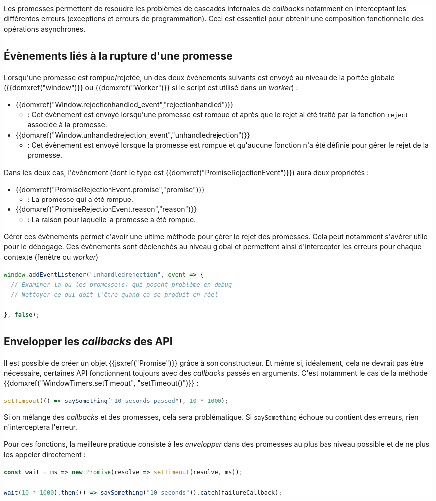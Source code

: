 Les promesses permettent de résoudre les problèmes de cascades infernales de _callbacks_ notamment en interceptant les différentes erreurs (exceptions et erreurs de programmation). Ceci est essentiel pour obtenir une composition fonctionnelle des opérations asynchrones.

## Évènements liés à la rupture d'une promesse

Lorsqu'une promesse est rompue/rejetée, un des deux évènements suivants est envoyé au niveau de la portée globale ({{domxref("window")}} ou {{domxref("Worker")}} si le script est utilisé dans un _worker_) :

- {{domxref("Window.rejectionhandled_event","rejectionhandled")}}
  - : Cet évènement est envoyé lorsqu'une promesse est rompue et après que le rejet ai été traité par la fonction `reject` associée à la promesse.
- {{domxref("Window.unhandledrejection_event","unhandledrejection")}}
  - : Cet évènement est envoyé lorsque la promesse est rompue et qu'aucune fonction n'a été définie pour gérer le rejet de la promesse.

Dans les deux cas, l'évènement (dont le type est {{domxref("PromiseRejectionEvent")}}) aura deux propriétés :

- {{domxref("PromiseRejectionEvent.promise","promise")}}
  - : La promesse qui a été rompue.
- {{domxref("PromiseRejectionEvent.reason","reason")}}
  - : La raison pour laquelle la promesse a été rompue.

Gérer ces évènements permet d'avoir une ultime méthode pour gérer le rejet des promesses. Cela peut notamment s'avérer utile pour le débogage. Ces évènements sont déclenchés au niveau global et permettent ainsi d'intercepter les erreurs pour chaque contexte (fenêtre ou _worker_)

```js
window.addEventListener("unhandledrejection", event => {
  // Examiner la ou les promesse(s) qui posent problème en debug
  // Nettoyer ce qui doit l'être quand ça se produit en réel

}, false);
```

## Envelopper les _callbacks_ des API

Il est possible de créer un objet  {{jsxref("Promise")}} grâce à son constructeur. Et même si, idéalement, cela ne devrait pas être nécessaire, certaines API fonctionnent toujours avec des _callbacks_ passés en arguments. C'est notamment le cas de la méthode  {{domxref("WindowTimers.setTimeout", "setTimeout()")}} :

```js
setTimeout(() => saySomething("10 seconds passed"), 10 * 1000);
```

Si on mélange des _callbacks_ et des promesses, cela sera problématique. Si  `saySomething` échoue ou contient des erreurs, rien n'interceptera l'erreur.

Pour ces fonctions, la meilleure pratique consiste à les _envelopper_ dans des promesses au plus bas niveau possible et de ne plus les appeler directement :

```js
const wait = ms => new Promise(resolve => setTimeout(resolve, ms));

wait(10 * 1000).then(() => saySomething("10 seconds")).catch(failureCallback);
```
